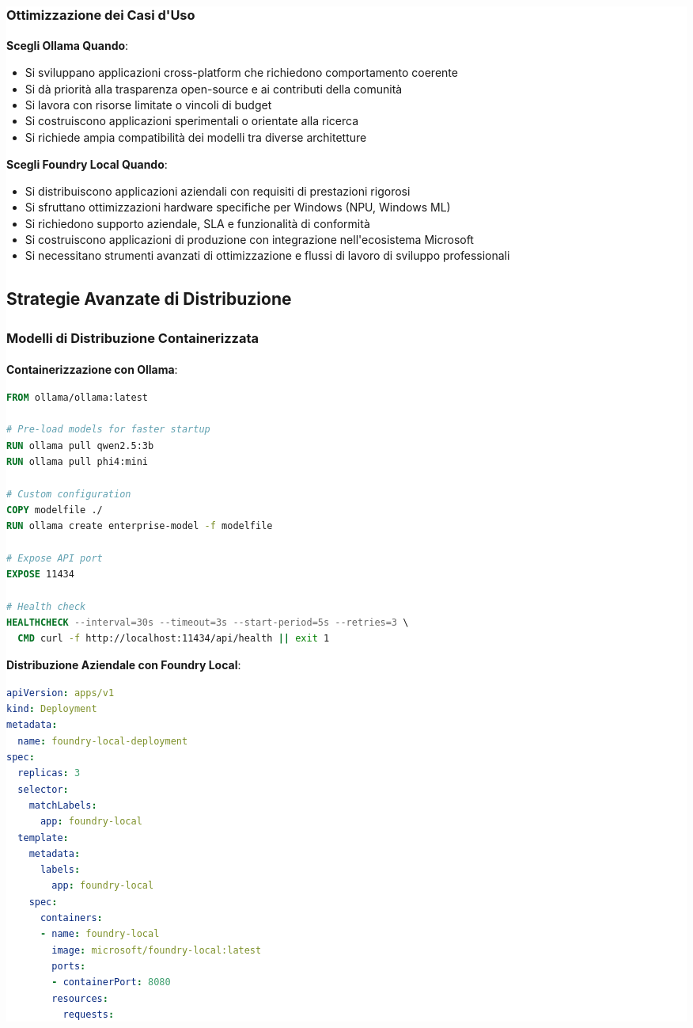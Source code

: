 ### Ottimizzazione dei Casi d'Uso

**Scegli Ollama Quando**:
- Si sviluppano applicazioni cross-platform che richiedono comportamento coerente
- Si dà priorità alla trasparenza open-source e ai contributi della comunità
- Si lavora con risorse limitate o vincoli di budget
- Si costruiscono applicazioni sperimentali o orientate alla ricerca
- Si richiede ampia compatibilità dei modelli tra diverse architetture

**Scegli Foundry Local Quando**:
- Si distribuiscono applicazioni aziendali con requisiti di prestazioni rigorosi
- Si sfruttano ottimizzazioni hardware specifiche per Windows (NPU, Windows ML)
- Si richiedono supporto aziendale, SLA e funzionalità di conformità
- Si costruiscono applicazioni di produzione con integrazione nell'ecosistema Microsoft
- Si necessitano strumenti avanzati di ottimizzazione e flussi di lavoro di sviluppo professionali

## Strategie Avanzate di Distribuzione

### Modelli di Distribuzione Containerizzata

**Containerizzazione con Ollama**:

```dockerfile
FROM ollama/ollama:latest

# Pre-load models for faster startup
RUN ollama pull qwen2.5:3b
RUN ollama pull phi4:mini

# Custom configuration
COPY modelfile ./
RUN ollama create enterprise-model -f modelfile

# Expose API port
EXPOSE 11434

# Health check
HEALTHCHECK --interval=30s --timeout=3s --start-period=5s --retries=3 \
  CMD curl -f http://localhost:11434/api/health || exit 1
```

**Distribuzione Aziendale con Foundry Local**:

```yaml
apiVersion: apps/v1
kind: Deployment
metadata:
  name: foundry-local-deployment
spec:
  replicas: 3
  selector:
    matchLabels:
      app: foundry-local
  template:
    metadata:
      labels:
        app: foundry-local
    spec:
      containers:
      - name: foundry-local
        image: microsoft/foundry-local:latest
        ports:
        - containerPort: 8080
        resources:
          requests:
```